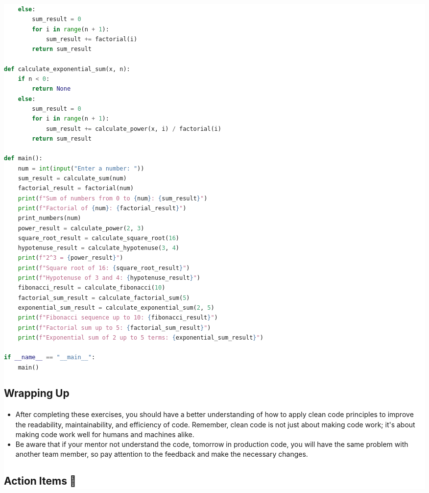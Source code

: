```python
    else:
        sum_result = 0
        for i in range(n + 1):
            sum_result += factorial(i)
        return sum_result

def calculate_exponential_sum(x, n):
    if n < 0:
        return None
    else:
        sum_result = 0
        for i in range(n + 1):
            sum_result += calculate_power(x, i) / factorial(i)
        return sum_result

def main():
    num = int(input("Enter a number: "))
    sum_result = calculate_sum(num)
    factorial_result = factorial(num)
    print(f"Sum of numbers from 0 to {num}: {sum_result}")
    print(f"Factorial of {num}: {factorial_result}")
    print_numbers(num)
    power_result = calculate_power(2, 3)
    square_root_result = calculate_square_root(16)
    hypotenuse_result = calculate_hypotenuse(3, 4)
    print(f"2^3 = {power_result}")
    print(f"Square root of 16: {square_root_result}")
    print(f"Hypotenuse of 3 and 4: {hypotenuse_result}")
    fibonacci_result = calculate_fibonacci(10)
    factorial_sum_result = calculate_factorial_sum(5)
    exponential_sum_result = calculate_exponential_sum(2, 5)
    print(f"Fibonacci sequence up to 10: {fibonacci_result}")
    print(f"Factorial sum up to 5: {factorial_sum_result}")
    print(f"Exponential sum of 2 up to 5 terms: {exponential_sum_result}")

if __name__ == "__main__":
    main()
```


## Wrapping Up

- After completing these exercises, you should have a better understanding of how to apply clean code principles to improve the readability, maintainability, and efficiency of code. Remember, clean code is not just about making code work; it's about making code work well for humans and machines alike.
- Be aware that if your mentor not understand the code, tomorrow in production code, you will have the same problem with another team member, so pay attention to the feedback and make the necessary changes.

## Action Items :pencil:
